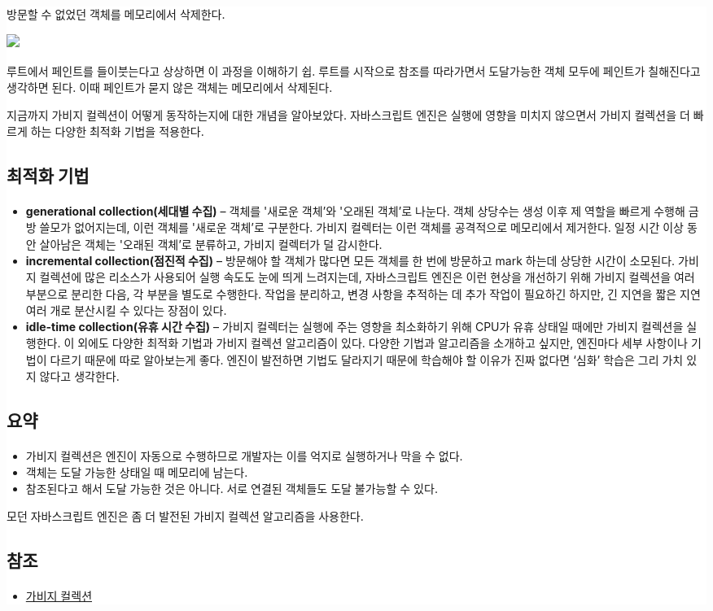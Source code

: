 방문할 수 없었던 객체를 메모리에서 삭제한다.

![](https://ko.javascript.info/article/garbage-collection/garbage-collection-5.svg)

루트에서 페인트를 들이붓는다고 상상하면 이 과정을 이해하기 쉽. 루트를 시작으로 참조를 따라가면서 도달가능한 객체 모두에 페인트가 칠해진다고 생각하면 된다. 이때 페인트가 묻지 않은 객체는 메모리에서 삭제된다.

지금까지 가비지 컬렉션이 어떻게 동작하는지에 대한 개념을 알아보았다. 자바스크립트 엔진은 실행에 영향을 미치지 않으면서 가비지 컬렉션을 더 빠르게 하는 다양한 최적화 기법을 적용한다.

## 최적화 기법

- **generational collection(세대별 수집)** – 객체를 '새로운 객체’와 '오래된 객체’로 나눈다. 객체 상당수는 생성 이후 제 역할을 빠르게 수행해 금방 쓸모가 없어지는데, 이런 객체를 '새로운 객체’로 구분한다. 가비지 컬렉터는 이런 객체를 공격적으로 메모리에서 제거한다. 일정 시간 이상 동안 살아남은 객체는 '오래된 객체’로 분류하고, 가비지 컬렉터가 덜 감시한다.
- **incremental collection(점진적 수집)** – 방문해야 할 객체가 많다면 모든 객체를 한 번에 방문하고 mark 하는데 상당한 시간이 소모된다. 가비지 컬렉션에 많은 리소스가 사용되어 실행 속도도 눈에 띄게 느려지는데, 자바스크립트 엔진은 이런 현상을 개선하기 위해 가비지 컬렉션을 여러 부분으로 분리한 다음, 각 부분을 별도로 수행한다. 작업을 분리하고, 변경 사항을 추적하는 데 추가 작업이 필요하긴 하지만, 긴 지연을 짧은 지연 여러 개로 분산시킬 수 있다는 장점이 있다.
- **idle-time collection(유휴 시간 수집)** – 가비지 컬렉터는 실행에 주는 영향을 최소화하기 위해 CPU가 유휴 상태일 때에만 가비지 컬렉션을 실행한다.
  이 외에도 다양한 최적화 기법과 가비지 컬렉션 알고리즘이 있다. 다양한 기법과 알고리즘을 소개하고 싶지만, 엔진마다 세부 사항이나 기법이 다르기 때문에 따로 알아보는게 좋다. 엔진이 발전하면 기법도 달라지기 때문에 학습해야 할 이유가 진짜 없다면 ‘심화’ 학습은 그리 가치 있지 않다고 생각한다.

## 요약

- 가비지 컬렉션은 엔진이 자동으로 수행하므로 개발자는 이를 억지로 실행하거나 막을 수 없다.
- 객체는 도달 가능한 상태일 때 메모리에 남는다.
- 참조된다고 해서 도달 가능한 것은 아니다. 서로 연결된 객체들도 도달 불가능할 수 있다.

모던 자바스크립트 엔진은 좀 더 발전된 가비지 컬렉션 알고리즘을 사용한다.

## 참조

- [가비지 컬렉션](https://ko.javascript.info/garbage-collection#ref-322)
